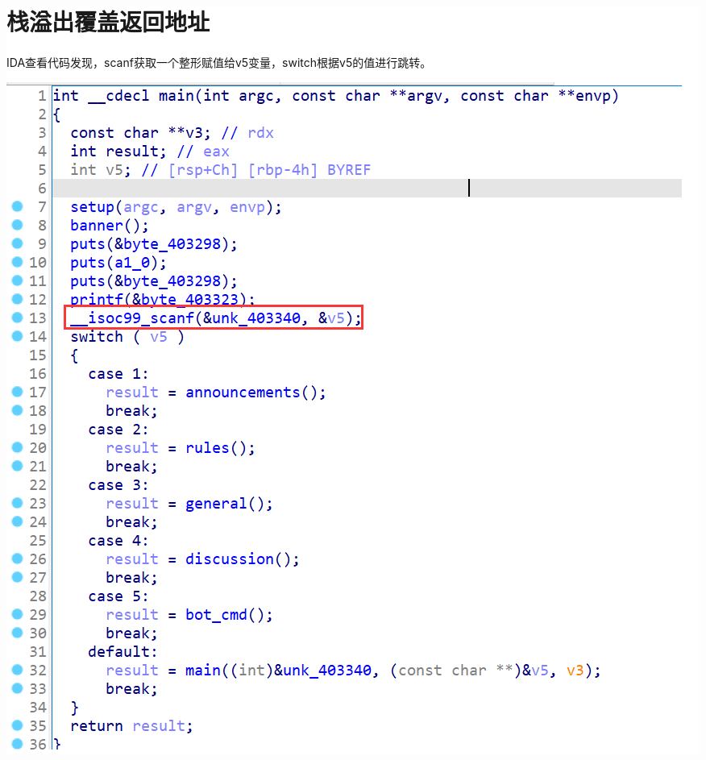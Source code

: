 

# 栈溢出覆盖返回地址



IDA查看代码发现，scanf获取一个整形赋值给v5变量，switch根据v5的值进行跳转。

![image-20231116224415139](images/pwn101%E9%9D%B6%E5%9C%BA.assets/image-20231116224415139.png)


